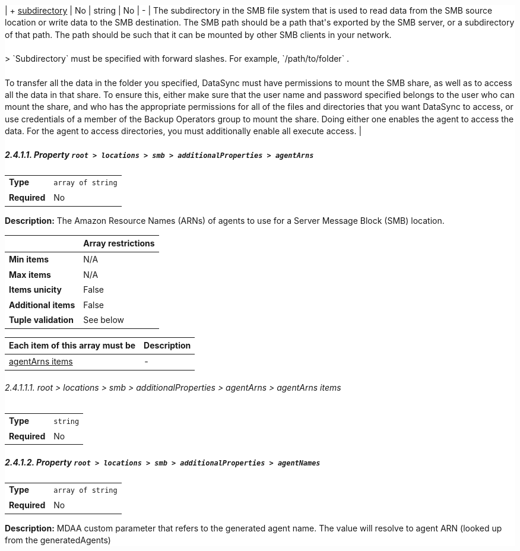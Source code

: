 | + [subdirectory](#locations_smb_additionalProperties_subdirectory )     | No      | string           | No         | -          | The subdirectory in the SMB file system that is used to read data from the SMB source location or write data to the SMB destination. The SMB path should be a path that's exported by the SMB server, or a subdirectory of that path. The path should be such that it can be mounted by other SMB clients in your network.<br /><br />> \`Subdirectory\` must be specified with forward slashes. For example, \`/path/to/folder\` .<br /><br />To transfer all the data in the folder you specified, DataSync must have permissions to mount the SMB share, as well as to access all the data in that share. To ensure this, either make sure that the user name and password specified belongs to the user who can mount the share, and who has the appropriate permissions for all of the files and directories that you want DataSync to access, or use credentials of a member of the Backup Operators group to mount the share. Doing either one enables the agent to access the data. For the agent to access directories, you must additionally enable all execute access. |

##### <a name="locations_smb_additionalProperties_agentArns"></a>2.4.1.1. Property `root > locations > smb > additionalProperties > agentArns`

|              |                   |
| ------------ | ----------------- |
| **Type**     | `array of string` |
| **Required** | No                |

**Description:** The Amazon Resource Names (ARNs) of agents to use for a Server Message Block (SMB) location.

|                      | Array restrictions |
| -------------------- | ------------------ |
| **Min items**        | N/A                |
| **Max items**        | N/A                |
| **Items unicity**    | False              |
| **Additional items** | False              |
| **Tuple validation** | See below          |

| Each item of this array must be                                        | Description |
| ---------------------------------------------------------------------- | ----------- |
| [agentArns items](#locations_smb_additionalProperties_agentArns_items) | -           |

###### <a name="autogenerated_heading_6"></a>2.4.1.1.1. root > locations > smb > additionalProperties > agentArns > agentArns items

|              |          |
| ------------ | -------- |
| **Type**     | `string` |
| **Required** | No       |

##### <a name="locations_smb_additionalProperties_agentNames"></a>2.4.1.2. Property `root > locations > smb > additionalProperties > agentNames`

|              |                   |
| ------------ | ----------------- |
| **Type**     | `array of string` |
| **Required** | No                |

**Description:** MDAA custom parameter that refers to the generated agent name. The value will resolve to agent ARN (looked up from the generatedAgents)
